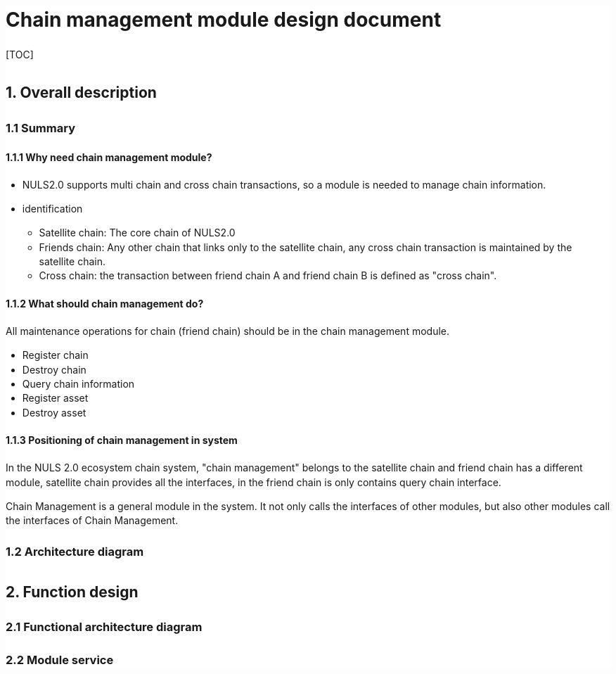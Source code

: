 # Chain management module design document

[TOC]

## 1. Overall description 

### 1.1 Summary

#### 1.1.1 Why need chain management module?

* NULS2.0 supports multi chain and cross chain transactions, so a module is needed to manage chain information.

* identification

  * Satellite chain: The core chain of NULS2.0
  * Friends chain: Any other chain that links only to the satellite chain, any cross chain transaction is maintained by the satellite chain.
  * Cross chain: the transaction between friend chain A and friend chain B is defined as "cross chain".


#### 1.1.2 What should chain management do?

All maintenance operations for chain (friend chain) should be in the chain management module.

* Register chain
* Destroy chain
* Query chain information
* Register asset
* Destroy asset



#### 1.1.3 Positioning of chain management in system

In the NULS 2.0 ecosystem chain system, "chain management" belongs to the satellite chain and friend chain has a different module, satellite chain provides all the interfaces, in the friend chain is only contains  query chain interface.


Chain Management is a general module in the system. It not only calls the interfaces of other modules, but also other modules call the interfaces of Chain Management.



### 1.2 Architecture diagram



## 2. Function design

### 2.1 Functional architecture diagram

### 2.2 Module service


[^说明]: 业务流程中尽量避免使用事件的方式通信
[^说明]: 这里说明事件的topic，事件的格式协议（精确到字节），事件的发生情景。
[参考<事件总线>]: ./